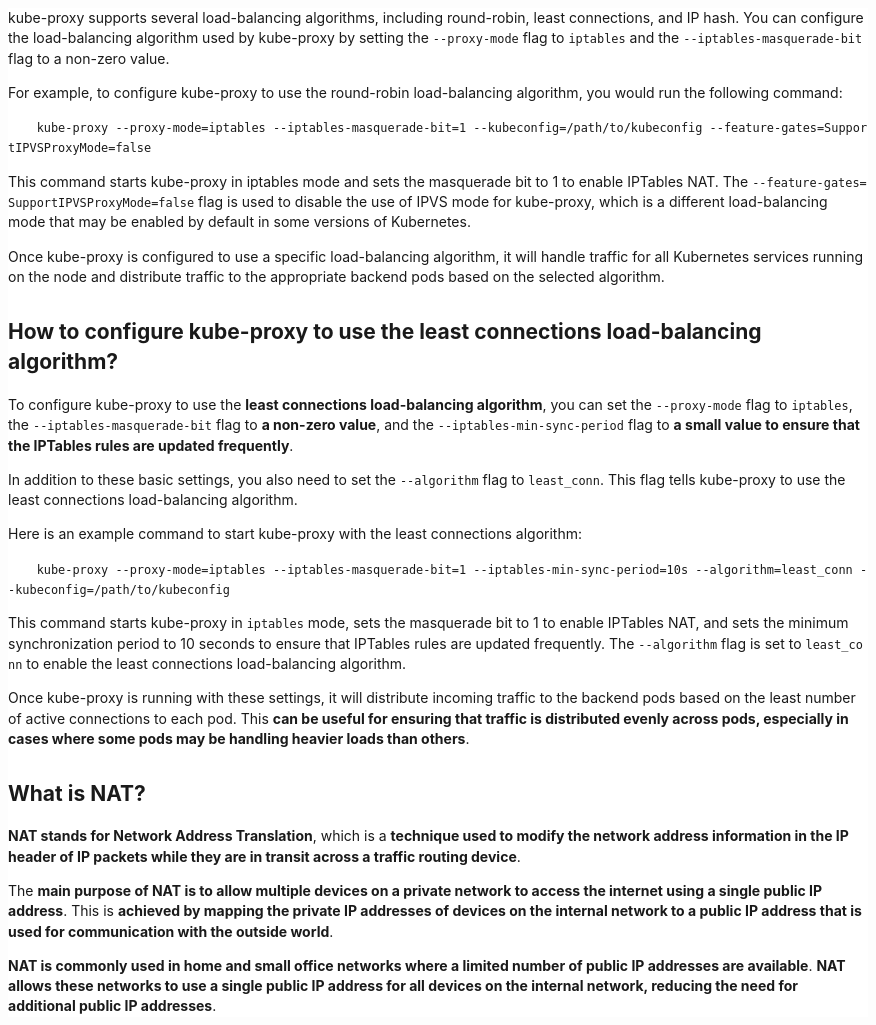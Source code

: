 kube-proxy supports several load-balancing algorithms, including round-robin, least connections, and IP hash. You can configure the load-balancing algorithm used by kube-proxy by setting the `--proxy-mode` flag to `iptables` and the `--iptables-masquerade-bit` flag to a non-zero value.

For example, to configure kube-proxy to use the round-robin load-balancing algorithm, you would run the following command:

		kube-proxy --proxy-mode=iptables --iptables-masquerade-bit=1 --kubeconfig=/path/to/kubeconfig --feature-gates=SupportIPVSProxyMode=false

This command starts kube-proxy in iptables mode and sets the masquerade bit to 1 to enable IPTables NAT. The `--feature-gates=SupportIPVSProxyMode=false` flag is used to disable the use of IPVS mode for kube-proxy, which is a different load-balancing mode that may be enabled by default in some versions of Kubernetes.

Once kube-proxy is configured to use a specific load-balancing algorithm, it will handle traffic for all Kubernetes services running on the node and distribute traffic to the appropriate backend pods based on the selected algorithm.

## How to configure kube-proxy to use the least connections load-balancing algorithm? ##
To configure kube-proxy to use the **least connections load-balancing algorithm**, you can set the `--proxy-mode` flag to `iptables`, the `--iptables-masquerade-bit` flag to **a non-zero value**, and the `--iptables-min-sync-period` flag to **a small value to ensure that the IPTables rules are updated frequently**.

In addition to these basic settings, you also need to set the `--algorithm` flag to `least_conn`. This flag tells kube-proxy to use the least connections load-balancing algorithm.

Here is an example command to start kube-proxy with the least connections algorithm:

		kube-proxy --proxy-mode=iptables --iptables-masquerade-bit=1 --iptables-min-sync-period=10s --algorithm=least_conn --kubeconfig=/path/to/kubeconfig
		
This command starts kube-proxy in `iptables` mode, sets the masquerade bit to 1 to enable IPTables NAT, and sets the minimum synchronization period to 10 seconds to ensure that IPTables rules are updated frequently. The `--algorithm` flag is set to `least_conn` to enable the least connections load-balancing algorithm.

Once kube-proxy is running with these settings, it will distribute incoming traffic to the backend pods based on the least number of active connections to each pod. This **can be useful for ensuring that traffic is distributed evenly across pods, especially in cases where some pods may be handling heavier loads than others**.

## What is NAT? ##
**NAT stands for Network Address Translation**, which is a **technique used to modify the network address information in the IP header of IP packets while they are in transit across a traffic routing device**.

The **main purpose of NAT is to allow multiple devices on a private network to access the internet using a single public IP address**. This is **achieved by mapping the private IP addresses of devices on the internal network to a public IP address that is used for communication with the outside world**.

**NAT is commonly used in home and small office networks where a limited number of public IP addresses are available**. **NAT allows these networks to use a single public IP address for all devices on the internal network, reducing the need for additional public IP addresses**.
